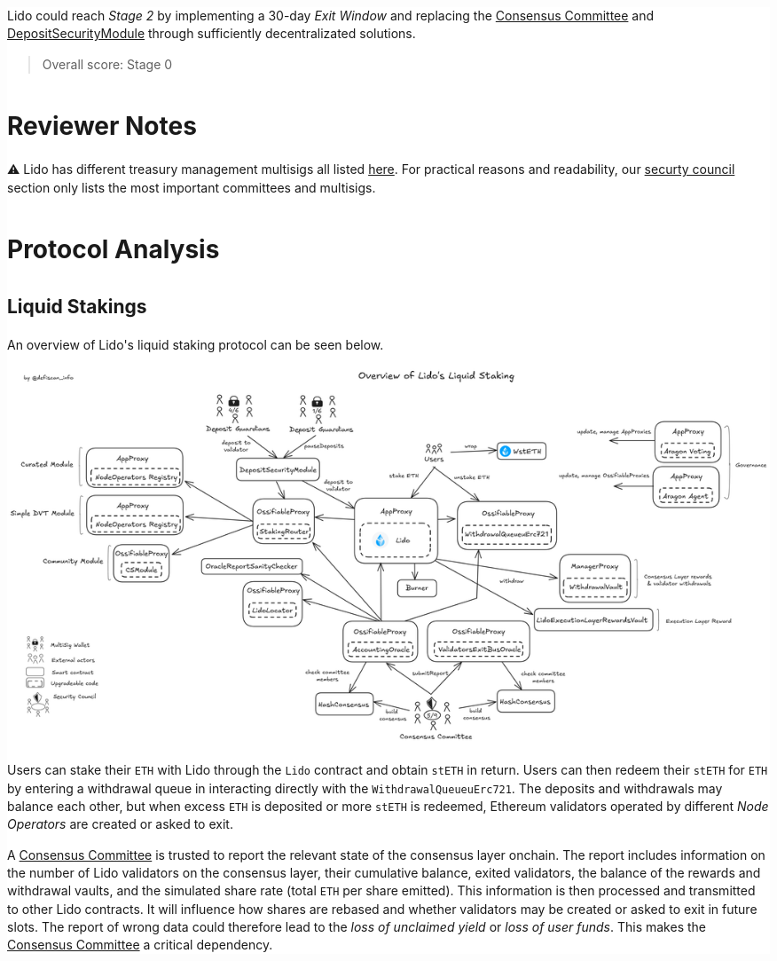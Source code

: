 Lido could reach _Stage 2_ by implementing a 30-day _Exit Window_ and replacing the [Consensus Committee](#security-council) and [DepositSecurityModule](#security-council) through sufficiently decentralizated solutions.

> Overall score: Stage 0

# Reviewer Notes

⚠️ Lido has different treasury management multisigs all listed [here](https://docs.lido.fi/multisigs/committees). For practical reasons and readability, our [securty council](#security-council) section only lists the most important committees and multisigs.

# Protocol Analysis

## Liquid Stakings

An overview of Lido's liquid staking protocol can be seen below.

![Overview of Lido](../diagrams/lido-overview.png)

Users can stake their `ETH` with Lido through the `Lido` contract and obtain `stETH` in return. Users can then redeem their `stETH` for `ETH` by entering a withdrawal queue in interacting directly with the `WithdrawalQueueuErc721`. The deposits and withdrawals may balance each other, but when excess `ETH` is deposited or more `stETH` is redeemed, Ethereum validators operated by different _Node Operators_ are created or asked to exit.

A [Consensus Committee](#security-council) is trusted to report the relevant state of the consensus layer onchain. The report includes information on the number of Lido validators on the consensus layer, their cumulative balance, exited validators, the balance of the rewards and withdrawal vaults, and the simulated share rate (total `ETH` per share emitted). This information is then processed and transmitted to other Lido contracts. It will influence how shares are rebased and whether validators may be created or asked to exit in future slots. The report of wrong data could therefore lead to the _loss of unclaimed yield_ or _loss of user funds_. This makes the [Consensus Committee](#security-council) a critical dependency.
